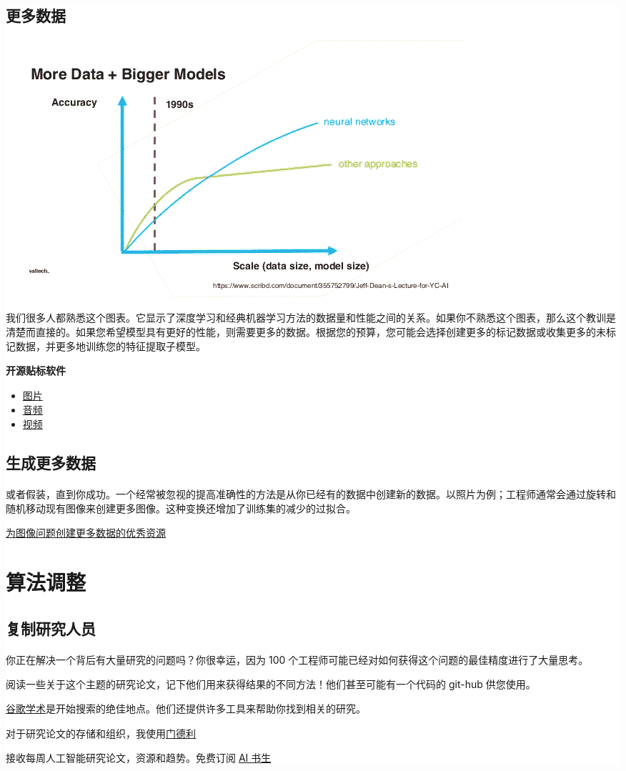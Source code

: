 ## 更多数据

![](img/d42845f92f7778f1cb1f34353cf1a564.png)

我们很多人都熟悉这个图表。它显示了深度学习和经典机器学习方法的数据量和性能之间的关系。如果你不熟悉这个图表，那么这个教训是清楚而直接的。如果您希望模型具有更好的性能，则需要更多的数据。根据您的预算，您可能会选择创建更多的标记数据或收集更多的未标记数据，并更多地训练您的特征提取子模型。

**开源贴标软件**

*   [图片](https://github.com/Labelbox/Labelbox)
*   [音频](http://www.fon.hum.uva.nl/praat/)
*   [视频](http://www.anvil-software.org/)

## 生成更多数据

或者假装，直到你成功。一个经常被忽视的提高准确性的方法是从你已经有的数据中创建新的数据。以照片为例；工程师通常会通过旋转和随机移动现有图像来创建更多图像。这种变换还增加了训练集的减少的过拟合。

[为图像问题创建更多数据的优秀资源](https://medium.com/nanonets/how-to-use-deep-learning-when-you-have-limited-data-part-2-data-augmentation-c26971dc8ced)

# 算法调整

## 复制研究人员

你正在解决一个背后有大量研究的问题吗？你很幸运，因为 100 个工程师可能已经对如何获得这个问题的最佳精度进行了大量思考。

阅读一些关于这个主题的研究论文，记下他们用来获得结果的不同方法！他们甚至可能有一个代码的 git-hub 供您使用。

[谷歌学术](https://scholar.google.com/)是开始搜索的绝佳地点。他们还提供许多工具来帮助你找到相关的研究。

对于研究论文的存储和组织，我使用[门德利](https://www.mendeley.com/)

接收每周人工智能研究论文，资源和趋势。免费订阅 [AI 书生](https://www.getrevue.co/profile/educateAI)
